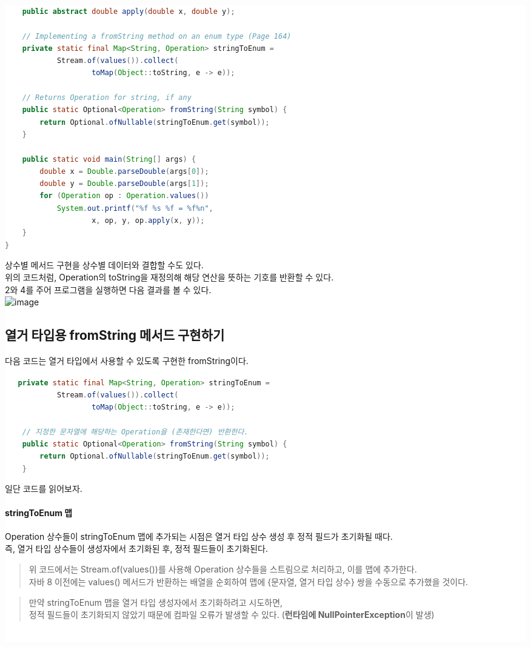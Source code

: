 ```java
    public abstract double apply(double x, double y);

    // Implementing a fromString method on an enum type (Page 164)
    private static final Map<String, Operation> stringToEnum =
            Stream.of(values()).collect(
                    toMap(Object::toString, e -> e));

    // Returns Operation for string, if any
    public static Optional<Operation> fromString(String symbol) {
        return Optional.ofNullable(stringToEnum.get(symbol));
    }

    public static void main(String[] args) {
        double x = Double.parseDouble(args[0]);
        double y = Double.parseDouble(args[1]);
        for (Operation op : Operation.values())
            System.out.printf("%f %s %f = %f%n",
                    x, op, y, op.apply(x, y));
    }
}
```
상수별 메서드 구현을 상수별 데이터와 결합할 수도 있다.  <br>
위의 코드처럼, Operation의 toString을 재정의해 해당 연산을 뜻하는 기호를 반환할 수 있다. <br> 
2와 4를 주어 프로그램을 실행하면 다음 결과를 볼 수 있다. <br>
![image](https://github.com/user-attachments/assets/72d4cd18-aaa0-489c-b688-b130ba097f77)

## 열거 타입용 fromString 메서드 구현하기
다음 코드는 열거 타입에서 사용할 수 있도록 구현한 fromString이다.
```java
   private static final Map<String, Operation> stringToEnum =
            Stream.of(values()).collect(
                    toMap(Object::toString, e -> e));

    // 지정한 문자열에 해당하는 Operation을 (존재한다면) 반환한다.
    public static Optional<Operation> fromString(String symbol) {
        return Optional.ofNullable(stringToEnum.get(symbol));
    }
```

일단 코드를 읽어보자. <br>
#### stringToEnum 맵
Operation 상수들이 stringToEnum 맵에 추가되는 시점은 열거 타입 상수 생성 후 정적 필드가 초기화될 때다. <br> 
즉, 열거 타입 상수들이 생성자에서 초기화된 후, 정적 필드들이 초기화된다. <br>
> 위 코드에서는 Stream.of(values())를 사용해 Operation 상수들을 스트림으로 처리하고, 이를 맵에 추가한다. <br>
> 자바 8 이전에는 values() 메서드가 반환하는 배열을 순회하여 맵에 {문자열, 열거 타입 상수} 쌍을 수동으로 추가했을 것이다.

> 만약 stringToEnum 맵을 열거 타입 생성자에서 초기화하려고 시도하면, <br>
> 정적 필드들이 초기화되지 않았기 때문에 컴파일 오류가 발생할 수 있다. (**런타임에 NullPointerException**이 발생)

<br>
